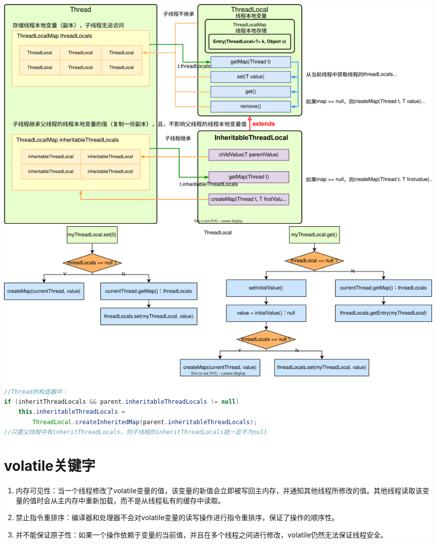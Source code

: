 <img src="../../pictures/Thread-ThreadLocalMap.drawio.svg" width="1000"/> 

<img src="../../pictures/Thread-setandget-threadLocal.drawio.svg" width="1000"/>

```java
//Thread的构造器中：
if (inheritThreadLocals && parent.inheritableThreadLocals != null)
    this.inheritableThreadLocals =
        ThreadLocal.createInheritedMap(parent.inheritableThreadLocals);
//只要父线程中有inheritThreadLocals，则子线程的inheritThreadLocals就一定不为null
```

# volatile关键字

1. 内存可见性：当一个线程修改了volatile变量的值，该变量的新值会立即被写回主内存，并通知其他线程所修改的值。其他线程读取该变量的值时会从主内存中重新加载，而不是从线程私有的缓存中读取。
2. 禁止指令重排序：编译器和处理器不会对volatile变量的读写操作进行指令重排序，保证了操作的顺序性。

3. 并不能保证原子性：如果一个操作依赖于变量的当前值，并且在多个线程之间进行修改，volatile仍然无法保证线程安全。
